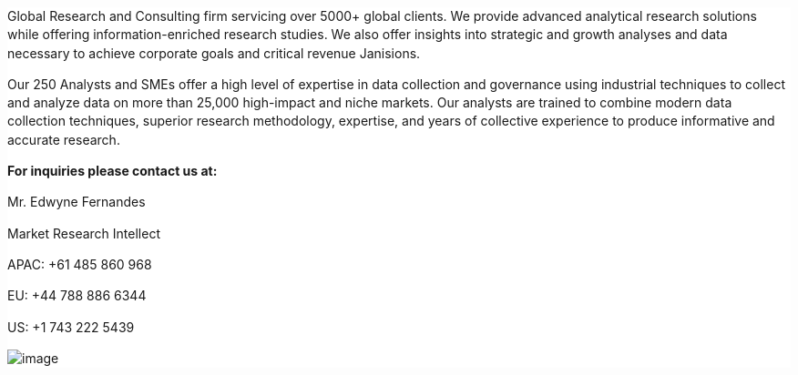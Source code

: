Global Research and Consulting firm servicing over 5000+ global clients. We provide advanced analytical research solutions while offering information-enriched research studies.&nbsp;</span>We also offer insights into strategic and growth analyses and data necessary to achieve corporate goals and critical revenue Janisions.</p><p><span class="">Our 250 Analysts and SMEs offer a high level of expertise in data collection and governance using industrial techniques to collect and analyze data on more than 25,000 high-impact and niche markets. Our analysts are trained to combine modern data collection techniques, superior research methodology, expertise, and years of collective experience to produce informative and accurate research.</span></p><p><strong>For inquiries please contact us at:</strong></p><p>Mr. Edwyne Fernandes</p><p>Market Research Intellect</p><p>APAC: +61 485 860 968</p><p>EU: +44 788 886 6344</p><p>US: +1 743 222 5439</p>
![image](https://github.com/user-attachments/assets/0211f30a-70d3-4617-ac57-02ca5ecb4de0)
